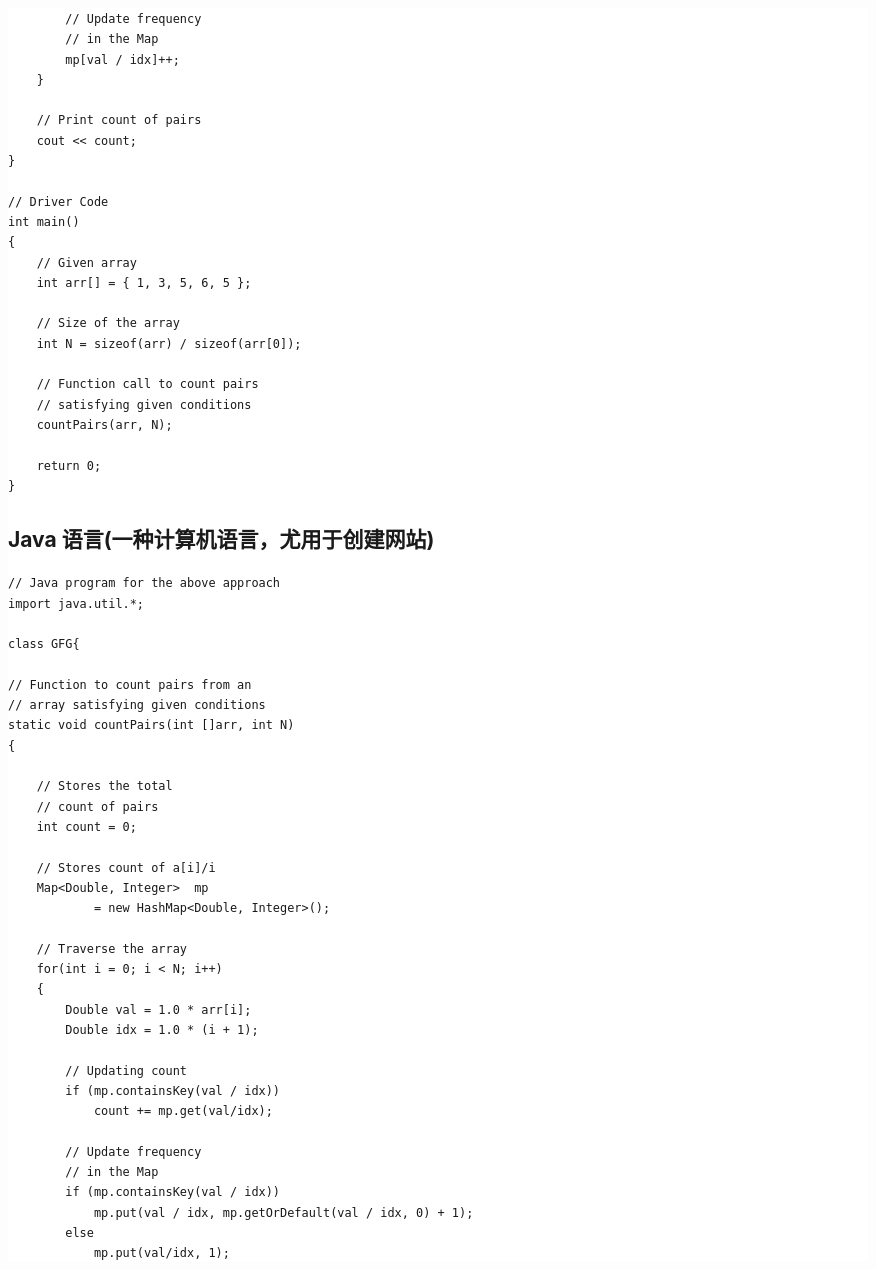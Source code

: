 ```
        // Update frequency
        // in the Map
        mp[val / idx]++;
    }

    // Print count of pairs
    cout << count;
}

// Driver Code
int main()
{
    // Given array
    int arr[] = { 1, 3, 5, 6, 5 };

    // Size of the array
    int N = sizeof(arr) / sizeof(arr[0]);

    // Function call to count pairs
    // satisfying given conditions
    countPairs(arr, N);

    return 0;
}
```

## Java 语言(一种计算机语言，尤用于创建网站)

```
// Java program for the above approach
import java.util.*;

class GFG{

// Function to count pairs from an
// array satisfying given conditions
static void countPairs(int []arr, int N)
{

    // Stores the total
    // count of pairs
    int count = 0;

    // Stores count of a[i]/i
    Map<Double, Integer>  mp
            = new HashMap<Double, Integer>();

    // Traverse the array
    for(int i = 0; i < N; i++)
    {
        Double val = 1.0 * arr[i];
        Double idx = 1.0 * (i + 1);

        // Updating count
        if (mp.containsKey(val / idx))
            count += mp.get(val/idx);

        // Update frequency
        // in the Map
        if (mp.containsKey(val / idx))
            mp.put(val / idx, mp.getOrDefault(val / idx, 0) + 1);
        else
            mp.put(val/idx, 1);
```